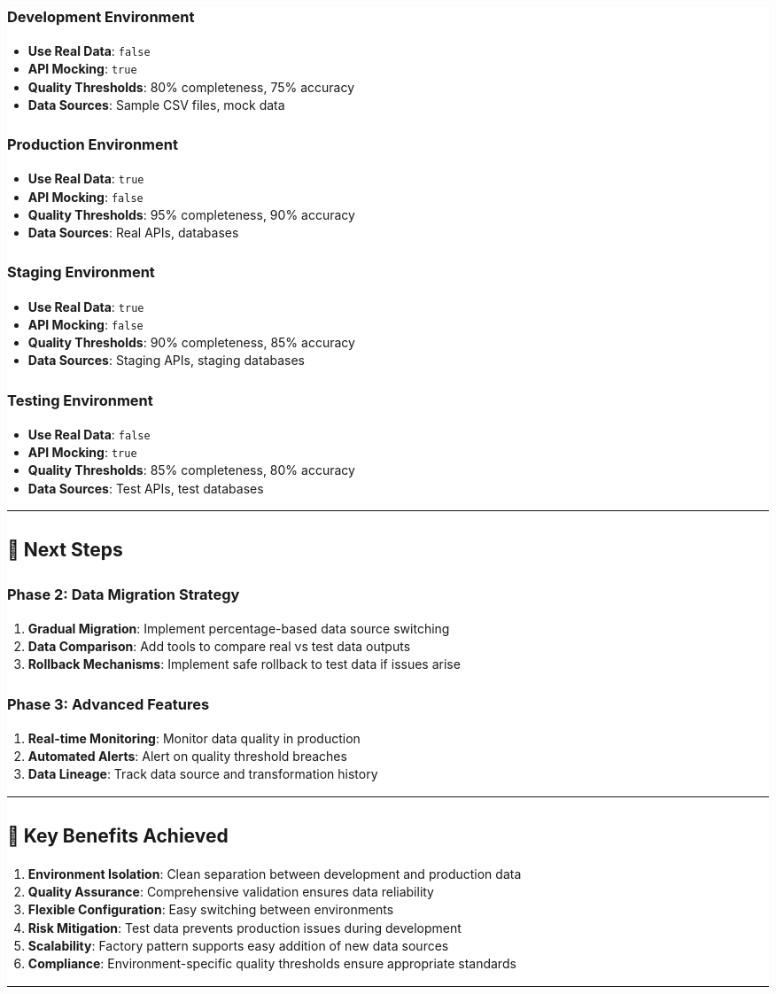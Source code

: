 ### Development Environment
- **Use Real Data**: `false`
- **API Mocking**: `true`
- **Quality Thresholds**: 80% completeness, 75% accuracy
- **Data Sources**: Sample CSV files, mock data

### Production Environment
- **Use Real Data**: `true`
- **API Mocking**: `false`
- **Quality Thresholds**: 95% completeness, 90% accuracy
- **Data Sources**: Real APIs, databases

### Staging Environment
- **Use Real Data**: `true`
- **API Mocking**: `false`
- **Quality Thresholds**: 90% completeness, 85% accuracy
- **Data Sources**: Staging APIs, staging databases

### Testing Environment
- **Use Real Data**: `false`
- **API Mocking**: `true`
- **Quality Thresholds**: 85% completeness, 80% accuracy
- **Data Sources**: Test APIs, test databases

---

## 🚀 Next Steps

### Phase 2: Data Migration Strategy
1. **Gradual Migration**: Implement percentage-based data source switching
2. **Data Comparison**: Add tools to compare real vs test data outputs
3. **Rollback Mechanisms**: Implement safe rollback to test data if issues arise

### Phase 3: Advanced Features
1. **Real-time Monitoring**: Monitor data quality in production
2. **Automated Alerts**: Alert on quality threshold breaches
3. **Data Lineage**: Track data source and transformation history

---

## 🔑 Key Benefits Achieved

1. **Environment Isolation**: Clean separation between development and production data
2. **Quality Assurance**: Comprehensive validation ensures data reliability
3. **Flexible Configuration**: Easy switching between environments
4. **Risk Mitigation**: Test data prevents production issues during development
5. **Scalability**: Factory pattern supports easy addition of new data sources
6. **Compliance**: Environment-specific quality thresholds ensure appropriate standards

---